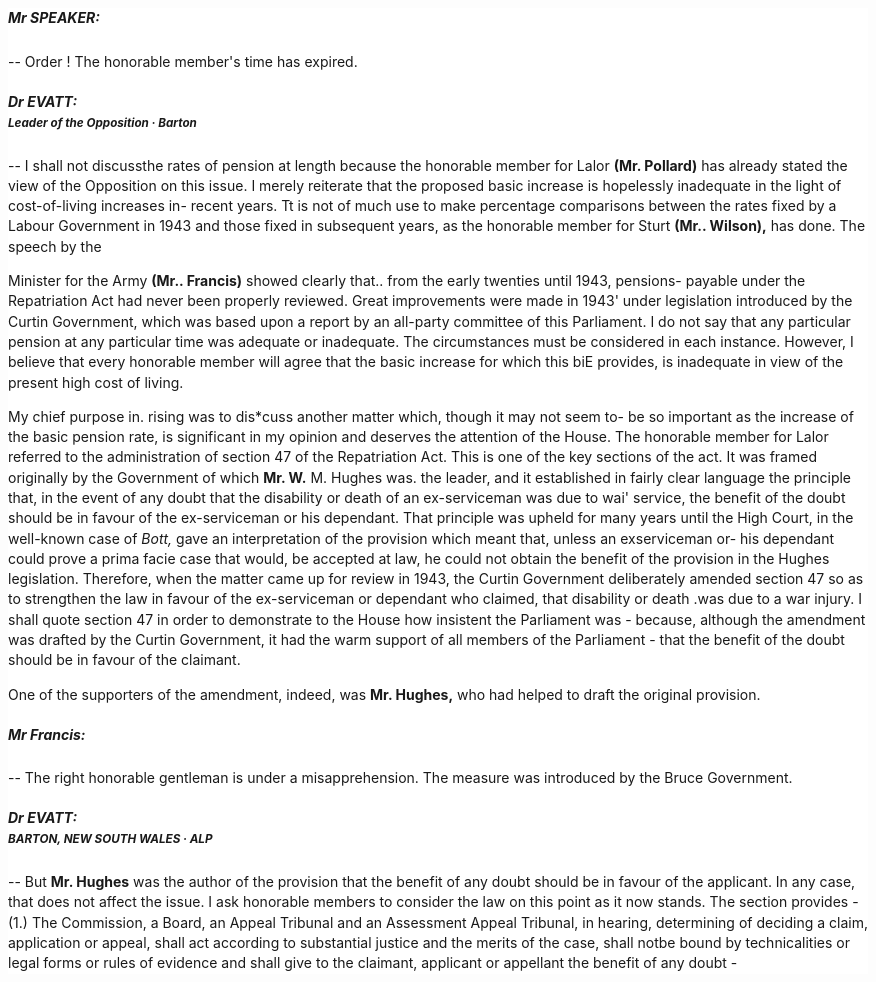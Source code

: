 ##### Mr SPEAKER:

-- Order ! The honorable member's time has expired. 

##### Dr EVATT:<br><small class="text-muted">Leader of the Opposition &middot; Barton</small>

-- I shall not discussthe rates of pension at length because the honorable member for Lalor  **(Mr. Pollard)**  has already stated the view of the Opposition on this issue. I merely reiterate that the proposed basic increase is hopelessly inadequate in the light of cost-of-living increases in- recent years. Tt is not of much use to make percentage comparisons between the rates fixed by a Labour Government in 1943 and those fixed in subsequent years, as the honorable member for Sturt  **(Mr.. Wilson),**  has done. The speech by the 

Minister for the Army  **(Mr.. Francis)**  showed clearly that.. from the early twenties until 1943, pensions- payable under the Repatriation Act had never been properly reviewed. Great improvements were made in 1943' under legislation introduced by the Curtin Government, which was based upon a report by an all-party committee of this Parliament. I do not say that any particular pension at any particular time was adequate or inadequate. The circumstances must be considered in each instance. However, I believe that every honorable member will agree that the basic increase for which this biE provides, is inadequate in view of the present high cost of living. 

My chief purpose in. rising was to dis*cuss another matter which, though it may not seem to- be so important as the increase of the basic pension rate, is significant in my opinion and deserves the attention of the House. The honorable member for Lalor referred to the administration of section 47 of the Repatriation Act. This is one of the key sections of the act. It was framed originally by the Government of which  **Mr. W.**  M. Hughes was. the leader, and it established in fairly clear language the principle that, in the event of any doubt that the disability or death of an ex-serviceman was due to wai' service, the benefit of the doubt should be in favour of the ex-serviceman or his dependant. That principle was upheld for many years until the High Court, in the well-known case of  *Bott,*  gave an interpretation of the provision which meant that, unless an exserviceman or- his dependant could prove a prima facie case that would, be accepted at law, he could not obtain the benefit of the provision in the Hughes legislation. Therefore, when the matter came up for review in 1943, the Curtin Government deliberately amended section 47 so as to strengthen the law in favour of the ex-serviceman or dependant who claimed, that disability or death .was due to a war injury. I shall quote section 47 in order to demonstrate to the House how insistent the Parliament was - because, although the amendment was drafted by the Curtin Government, it had the warm support of all members of the Parliament - that the benefit of the doubt should be in favour of the claimant. 

One of the supporters of the amendment, indeed, was  **Mr. Hughes,**  who had helped to draft the original provision. 

##### Mr Francis:

--  The right honorable gentleman is under a misapprehension. The measure was introduced by the Bruce Government. 

##### Dr EVATT:<br><small class="text-muted">BARTON, NEW SOUTH WALES &middot; ALP</small>

-- But  **Mr. Hughes**  was the author of the provision that the benefit of any doubt should be in favour of the applicant. In any case, that does not affect the issue. I ask honorable members to consider the law on this point as it now stands. The section provides - (1.) The Commission, a Board, an Appeal Tribunal and an Assessment Appeal Tribunal, in hearing, determining of deciding a claim, application or appeal, shall act according to substantial justice and the merits of the case, shall notbe bound by technicalities or legal forms or rules of evidence and shall give to the claimant, applicant or appellant the benefit of any doubt - 
